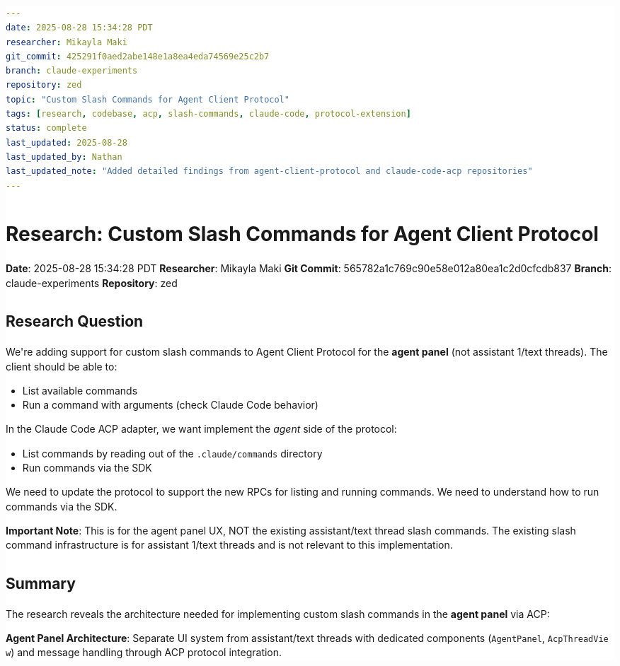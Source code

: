 ```yaml
---
date: 2025-08-28 15:34:28 PDT
researcher: Mikayla Maki
git_commit: 425291f0aed2abe148e1a8ea4eda74569e25c2b7
branch: claude-experiments
repository: zed
topic: "Custom Slash Commands for Agent Client Protocol"
tags: [research, codebase, acp, slash-commands, claude-code, protocol-extension]
status: complete
last_updated: 2025-08-28
last_updated_by: Nathan
last_updated_note: "Added detailed findings from agent-client-protocol and claude-code-acp repositories"
---
```


# Research: Custom Slash Commands for Agent Client Protocol

**Date**: 2025-08-28 15:34:28 PDT
**Researcher**: Mikayla Maki
**Git Commit**: 565782a1c769c90e58e012a80ea1c2d0cfcdb837
**Branch**: claude-experiments
**Repository**: zed

## Research Question

We're adding support for custom slash commands to Agent Client Protocol for the **agent panel** (not assistant 1/text threads). The client should be able to:

- List available commands
- Run a command with arguments (check Claude Code behavior)

In the Claude Code ACP adapter, we want implement the _agent_ side of the protocol:

- List commands by reading out of the `.claude/commands` directory
- Run commands via the SDK

We need to update the protocol to support the new RPCs for listing and running commands.
We need to understand how to run commands via the SDK.

**Important Note**: This is for the agent panel UX, NOT the existing assistant/text thread slash commands. The existing slash command infrastructure is for assistant 1/text threads and is not relevant to this implementation.

## Summary

The research reveals the architecture needed for implementing custom slash commands in the **agent panel** via ACP:

**Agent Panel Architecture**: Separate UI system from assistant/text threads with dedicated components (`AgentPanel`, `AcpThreadView`) and message handling through ACP protocol integration.
